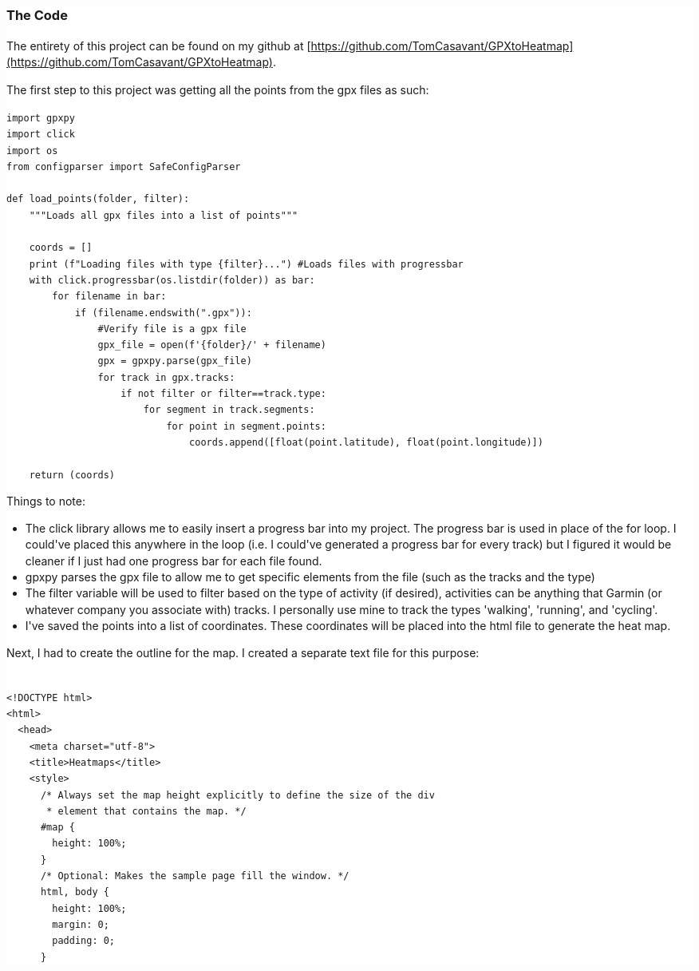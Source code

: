 ### The Code

The entirety of this project can be found on my github at [https://github.com/TomCasavant/GPXtoHeatmap](https://github.com/TomCasavant/GPXtoHeatmap).

The first step to this project was getting all the points from the gpx files as such:

~~~
import gpxpy
import click
import os
from configparser import SafeConfigParser

def load_points(folder, filter):
    """Loads all gpx files into a list of points"""

    coords = []
    print (f"Loading files with type {filter}...") #Loads files with progressbar
    with click.progressbar(os.listdir(folder)) as bar:
        for filename in bar:
            if (filename.endswith(".gpx")):
                #Verify file is a gpx file
                gpx_file = open(f'{folder}/' + filename)
                gpx = gpxpy.parse(gpx_file)
                for track in gpx.tracks:
                    if not filter or filter==track.type:
                        for segment in track.segments:
                            for point in segment.points:
                            	coords.append([float(point.latitude), float(point.longitude)])

    return (coords)
~~~
Things to note:
- The click library allows me to easily insert a progress bar into my project. The progress bar is used in place of the for loop. I could've placed this anywhere in the loop (i.e. I could've generated a progress bar for every track) but I figured it would be cleaner if I just had one progress bar for each file found.
- gpxpy parses the gpx file to allow me to get specific elements from the file (such as the tracks and the type)
- The filter variable will be used to filter based on the type of activity (if desired), activities can be anything that Garmin (or whatever company you associate with) tracks. I personally use mine to track the types 'walking', 'running', and 'cycling'.
- I've saved the points into a list of coordinates. These coordinates will be placed into the html file to generate the heat map.

Next, I had to create the outline for the map. I created a separate text file for this purpose:

~~~

<!DOCTYPE html>
<html>
  <head>
    <meta charset="utf-8">
    <title>Heatmaps</title>
    <style>
      /* Always set the map height explicitly to define the size of the div
       * element that contains the map. */
      #map {
        height: 100%;
      }
      /* Optional: Makes the sample page fill the window. */
      html, body {
        height: 100%;
        margin: 0;
        padding: 0;
      }
~~~